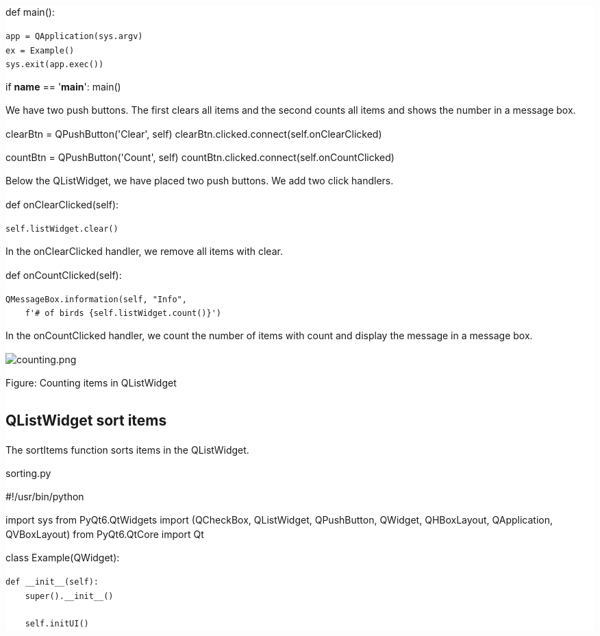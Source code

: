 def main():

    app = QApplication(sys.argv)
    ex = Example()
    sys.exit(app.exec())

if __name__ == '__main__':
    main()

We have two push buttons. The first clears all items and the second counts all
items and shows the number in a message box.

clearBtn = QPushButton('Clear', self)
clearBtn.clicked.connect(self.onClearClicked)

countBtn = QPushButton('Count', self)
countBtn.clicked.connect(self.onCountClicked)

Below the QListWidget, we have placed two push buttons. We 
add two click handlers.

def onClearClicked(self):

    self.listWidget.clear()

In the onClearClicked handler, we remove all items with
clear.

def onCountClicked(self):

    QMessageBox.information(self, "Info", 
        f'# of birds {self.listWidget.count()}')

In the onCountClicked handler, we count the number of items with 
count and display the message in a message box.

![counting.png](images/counting.png)

Figure: Counting items in QListWidget

## QListWidget sort items

The sortItems function sorts items in the QListWidget.

sorting.py
  

#!/usr/bin/python

import sys
from PyQt6.QtWidgets import (QCheckBox, QListWidget, QPushButton, QWidget,
                             QHBoxLayout, QApplication, QVBoxLayout)
from PyQt6.QtCore import Qt

class Example(QWidget):

    def __init__(self):
        super().__init__()

        self.initUI()
